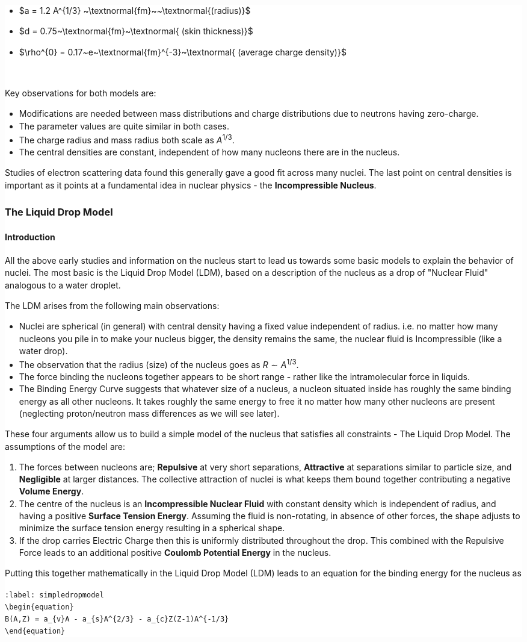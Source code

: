 - $a = 1.2 A^{1/3} ~\textnormal{fm}~~\textnormal{(radius)}$ 
- $d = 0.75~\textnormal{fm}~\textnormal{ (skin thickness)}$ 
- $\rho^{0} = 0.17~e~\textnormal{fm}^{-3}~\textnormal{ (average charge density)}$

  <p> <br> </p>

Key observations for both models are:
- Modifications are needed between mass distributions and charge distributions due to neutrons having zero-charge.
- The parameter values are quite similar in both cases.
- The charge radius and mass radius both scale as $A^{1/3}$.
- The central densities are constant, independent of how many nucleons there are in the nucleus.


Studies of electron scattering data found this generally gave a good fit across many nuclei. The last point on central densities is important as it points at a fundamental idea in nuclear physics - the **Incompressible Nucleus**.

### The Liquid Drop Model
####  Introduction

All the above early studies and information on the nucleus start to lead us towards some basic models to explain the behavior of nuclei. The most basic is the Liquid Drop Model (LDM), based on a description of the nucleus as a drop of "Nuclear Fluid" analogous to a water droplet.

The LDM arises from the following main observations:
- Nuclei are spherical (in general) with central density having a fixed value independent of radius. i.e. no matter how many nucleons you pile in to make your nucleus bigger, the density remains the same, the nuclear fluid is Incompressible (like a water drop).
- The observation that the radius (size) of the nucleus goes as $R \sim A^{1/3}$.
- The force binding the nucleons together appears to be short range - rather like the intramolecular force in liquids.
- The Binding Energy Curve suggests that whatever size of a nucleus, a nucleon situated inside has roughly the same binding energy as all other nucleons. It takes roughly the same energy to free it no matter how many other nucleons are present (neglecting proton/neutron mass differences as we will see later).
   
These four arguments allow us to build a simple model of the nucleus that satisfies all constraints - The Liquid Drop Model. The assumptions of the model are:

1. The forces between nucleons are; **Repulsive** at very short separations, **Attractive** at separations similar to particle size, and **Negligible** at larger distances. The collective attraction of nuclei is what keeps them bound together contributing a negative **Volume Energy**.
2. The centre of the nucleus is an **Incompressible Nuclear Fluid** with constant density which is independent of radius, and having a positive **Surface Tension Energy**. Assuming the fluid is non-rotating, in absence of other forces, the shape adjusts to minimize the surface tension energy resulting in a spherical shape.
3. If the drop carries Electric Charge then this is uniformly distributed throughout the drop. This combined with the Repulsive Force leads to an additional positive **Coulomb Potential Energy** in the nucleus.

Putting this together mathematically in the Liquid Drop Model (LDM) leads to an equation for the binding energy for the nucleus as 

```{math}
:label: simpledropmodel
\begin{equation}
B(A,Z) = a_{v}A - a_{s}A^{2/3} - a_{c}Z(Z-1)A^{-1/3}
\end{equation}
```
